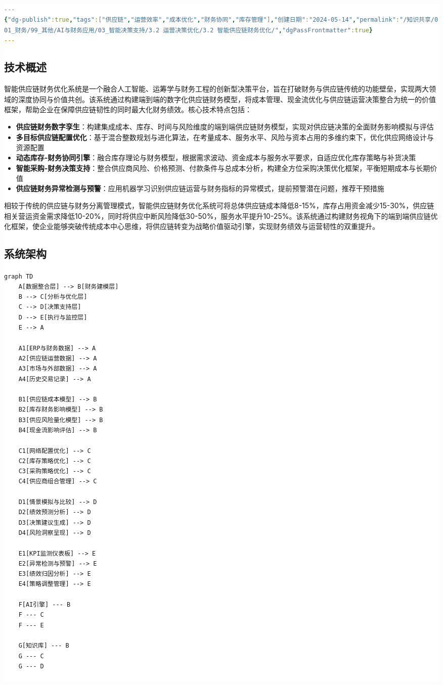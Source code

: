 ```yaml
---
{"dg-publish":true,"tags":["供应链","运营效率","成本优化","财务协同","库存管理"],"创建日期":"2024-05-14","permalink":"/知识共享/001_财务/99_其他/AI与财务应用/03_智能决策支持/3.2 运营决策优化/3.2 智能供应链财务优化/","dgPassFrontmatter":true}
---
```



## 技术概述

智能供应链财务优化系统是一个融合人工智能、运筹学与财务工程的创新型决策平台，旨在打破财务与供应链传统的功能壁垒，实现两大领域的深度协同与价值共创。该系统通过构建端到端的数字化供应链财务模型，将成本管理、现金流优化与供应链运营决策整合为统一的价值框架，帮助企业在保障供应链韧性的同时最大化财务绩效。核心技术特点包括：

- **供应链财务数字孪生**：构建集成成本、库存、时间与风险维度的端到端供应链财务模型，实现对供应链决策的全面财务影响模拟与评估
- **多目标供应链配置优化**：基于混合整数规划与进化算法，在考量成本、服务水平、风险与资本占用的多维约束下，优化供应网络设计与资源配置
- **动态库存-财务协同引擎**：融合库存理论与财务模型，根据需求波动、资金成本与服务水平要求，自适应优化库存策略与补货决策
- **智能采购-财务决策支持**：整合供应商风险、价格预测、付款条件与总成本分析，构建全方位采购决策优化框架，平衡短期成本与长期价值
- **供应链财务异常检测与预警**：应用机器学习识别供应链运营与财务指标的异常模式，提前预警潜在问题，推荐干预措施

相较于传统的供应链与财务分离管理模式，智能供应链财务优化系统可将总体供应链成本降低8-15%，库存占用资金减少15-30%，供应链相关营运资金需求降低10-20%，同时将供应中断风险降低30-50%，服务水平提升10-25%。该系统通过构建财务视角下的端到端供应链优化框架，使企业能够突破传统成本中心思维，将供应链转变为战略价值驱动引擎，实现财务绩效与运营韧性的双重提升。

## 系统架构

```mermaid
graph TD
    A[数据整合层] --> B[财务建模层]
    B --> C[分析与优化层]
    C --> D[决策支持层]
    D --> E[执行与监控层]
    E --> A
    
    A1[ERP与财务数据] --> A
    A2[供应链运营数据] --> A
    A3[市场与外部数据] --> A
    A4[历史交易记录] --> A
    
    B1[供应链成本模型] --> B
    B2[库存财务影响模型] --> B
    B3[供应风险量化模型] --> B
    B4[现金流影响评估] --> B
    
    C1[网络配置优化] --> C
    C2[库存策略优化] --> C
    C3[采购策略优化] --> C
    C4[供应商组合管理] --> C
    
    D1[情景模拟与比较] --> D
    D2[绩效预测分析] --> D
    D3[决策建议生成] --> D
    D4[风险洞察呈现] --> D
    
    E1[KPI监测仪表板] --> E
    E2[异常检测与预警] --> E
    E3[绩效归因分析] --> E
    E4[策略调整管理] --> E
    
    F[AI引擎] --- B
    F --- C
    F --- E
    
    G[知识库] --- B
    G --- C
    G --- D
    
```